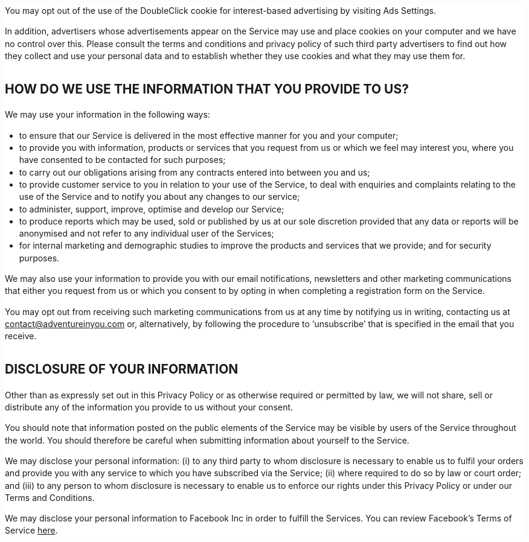 You may opt out of the use of the DoubleClick cookie for interest-based advertising by visiting Ads Settings.

In addition, advertisers whose advertisements appear on the Service may use and place cookies on your computer and we have no control over this. Please consult the terms and conditions and privacy policy of such third party advertisers to find out how they collect and use your personal data and to establish whether they use cookies and what they may use them for.

## HOW DO WE USE THE INFORMATION THAT YOU PROVIDE TO US?

We may use your information in the following ways:

  * to ensure that our Service is delivered in the most effective manner for you and your computer;
  * to provide you with information, products or services that you request from us or which we feel may interest you, where you have consented to be contacted for such purposes;
  * to carry out our obligations arising from any contracts entered into between you and us;
  * to provide customer service to you in relation to your use of the Service, to deal with enquiries and complaints relating to the use of the Service and to notify you about any changes to our service;
  * to administer, support, improve, optimise and develop our Service;
  * to produce reports which may be used, sold or published by us at our sole discretion provided that any data or reports will be anonymised and not refer to any individual user of the Services;
  * for internal marketing and demographic studies to improve the products and services that we provide; and for security purposes.



We may also use your information to provide you with our email notifications, newsletters and other marketing communications that either you request from us or which you consent to by opting in when completing a registration form on the Service.

You may opt out from receiving such marketing communications from us at any time by notifying us in writing, contacting us at contact@adventureinyou.com or, alternatively, by following the procedure to ‘unsubscribe’ that is specified in the email that you receive.

## DISCLOSURE OF YOUR INFORMATION

Other than as expressly set out in this Privacy Policy or as otherwise required or permitted by law, we will not share, sell or distribute any of the information you provide to us without your consent.

You should note that information posted on the public elements of the Service may be visible by users of the Service throughout the world. You should therefore be careful when submitting information about yourself to the Service.

We may disclose your personal information: (i) to any third party to whom disclosure is necessary to enable us to fulfil your orders and provide you with any service to which you have subscribed via the Service; (ii) where required to do so by law or court order; and (iii) to any person to whom disclosure is necessary to enable us to enforce our rights under this Privacy Policy or under our Terms and Conditions.

We may disclose your personal information to Facebook Inc in order to fulfill the Services. You can review Facebook’s Terms of Service [here](https://www.facebook.com/ads/manage/customaudiences/tos.php).
